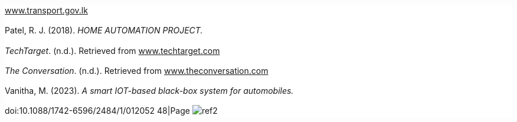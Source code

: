 www.transport.gov.lk 

Patel, R. J. (2018). *HOME AUTOMATION PROJECT.*  

*TechTarget*. (n.d.). Retrieved from www.techtarget.com

*The Conversation*. (n.d.). Retrieved from www.theconversation.com

Vanitha, M. (2023). *A smart IOT-based black-box system for automobiles.*

doi:10.1088/1742-6596/2484/1/012052 
48|Page ![ref2]

[ref1]: Aspose.Words.ba59e892-b687-4ecf-ac42-16650ab75165.001.png
[ref2]: Aspose.Words.ba59e892-b687-4ecf-ac42-16650ab75165.003.png
[ref3]: Aspose.Words.ba59e892-b687-4ecf-ac42-16650ab75165.049.png
